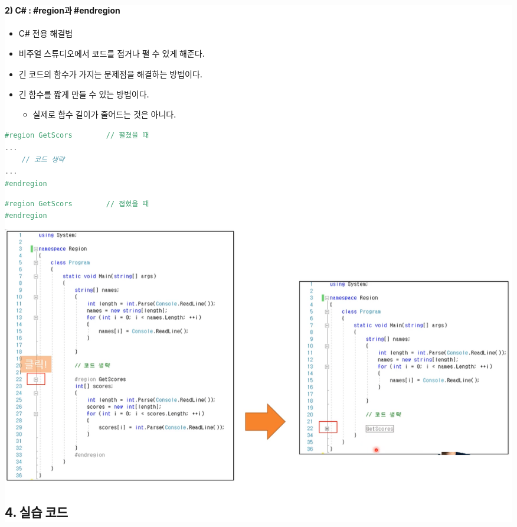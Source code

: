 



#### 2) C# : #region과 #endregion

* C# 전용 해결법

* 비주얼 스튜디오에서 코드를 접거나 펼 수 있게 해준다.
* 긴 코드의 함수가 가지는 문제점을 해결하는 방법이다.
* 긴 함수를 짧게 만들 수 있는 방법이다.
  * 실제로 함수 길이가 줄어드는 것은 아니다.

```cs
#region GetScors		// 펼쳤을 때
...
    // 코드 생략
...
#endregion
```

```csharp
#region GetScors		// 접혔을 때
#endregion
```

![image-20230611212225539](./assets/image-20230611212225539.png)









## 4. 실습 코드
